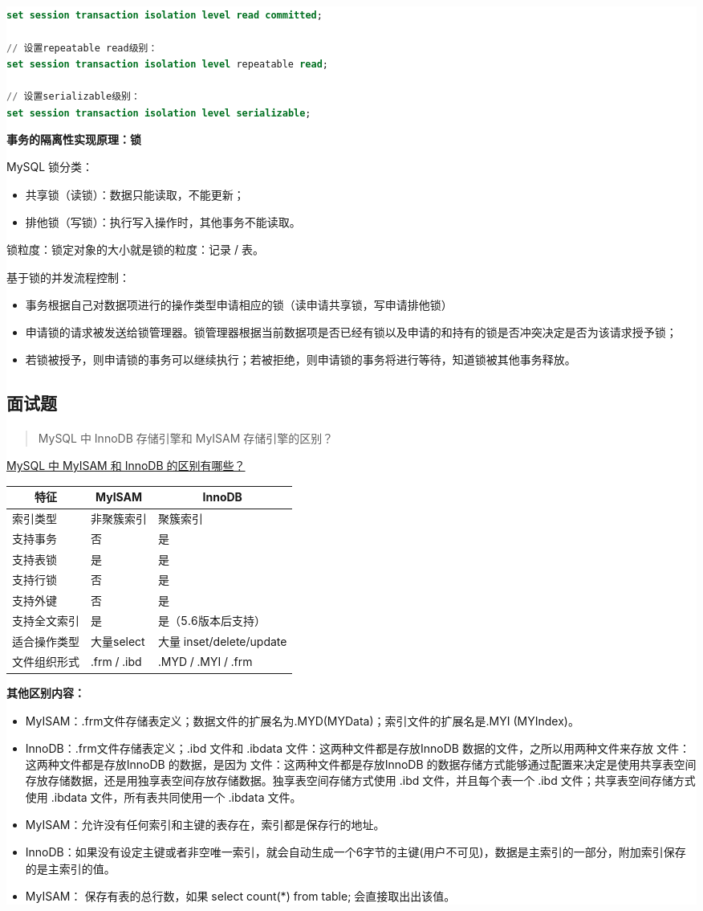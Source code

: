 ```SQL
set session transaction isolation level read committed;

// 设置repeatable read级别：
set session transaction isolation level repeatable read;

// 设置serializable级别：
set session transaction isolation level serializable;
```

**事务的隔离性实现原理：锁**

MySQL 锁分类：

- 共享锁（读锁）：数据只能读取，不能更新；

- 排他锁（写锁）：执行写入操作时，其他事务不能读取。

锁粒度：锁定对象的大小就是锁的粒度：记录 / 表。

基于锁的并发流程控制：

- 事务根据自己对数据项进行的操作类型申请相应的锁（读申请共享锁，写申请排他锁）

- 申请锁的请求被发送给锁管理器。锁管理器根据当前数据项是否已经有锁以及申请的和持有的锁是否冲突决定是否为该请求授予锁；

- 若锁被授予，则申请锁的事务可以继续执行；若被拒绝，则申请锁的事务将进行等待，知道锁被其他事务释放。

## 面试题

> MySQL 中 InnoDB 存储引擎和 MyISAM 存储引擎的区别？

[MySQL 中 MyISAM 和 InnoDB 的区别有哪些？](https://www.zhihu.com/question/20596402?sort=created)

 特征| MyISAM |  InnoDB 
-|-|-
索引类型 | 非聚簇索引 | 聚簇索引
支持事务 | 否    | 是
支持表锁 | 是    | 是
支持行锁 | 否    | 是
支持外键 | 否    | 是
支持全文索引 | 是 | 是（5.6版本后支持）
适合操作类型 | 大量select |  大量 inset/delete/update 
文件组织形式 | .frm / .ibd | .MYD / .MYI / .frm


**其他区别内容：**

- MyISAM：.frm文件存储表定义；数据文件的扩展名为.MYD(MYData)；索引文件的扩展名是.MYI (MYIndex)。

- InnoDB：.frm文件存储表定义；.ibd 文件和 .ibdata 文件：这两种文件都是存放InnoDB 数据的文件，之所以用两种文件来存放 文件：这两种文件都是存放InnoDB 的数据，是因为 文件：这两种文件都是存放InnoDB 的数据存储方式能够通过配置来决定是使用共享表空间存放存储数据，还是用独享表空间存放存储数据。独享表空间存储方式使用 .ibd 文件，并且每个表一个 .ibd 文件；共享表空间存储方式使用 .ibdata 文件，所有表共同使用一个 .ibdata 文件。

- MyISAM：允许没有任何索引和主键的表存在，索引都是保存行的地址。

- InnoDB：如果没有设定主键或者非空唯一索引，就会自动生成一个6字节的主键(用户不可见)，数据是主索引的一部分，附加索引保存的是主索引的值。

- MyISAM： 保存有表的总行数，如果 select count(*) from table; 会直接取出出该值。
